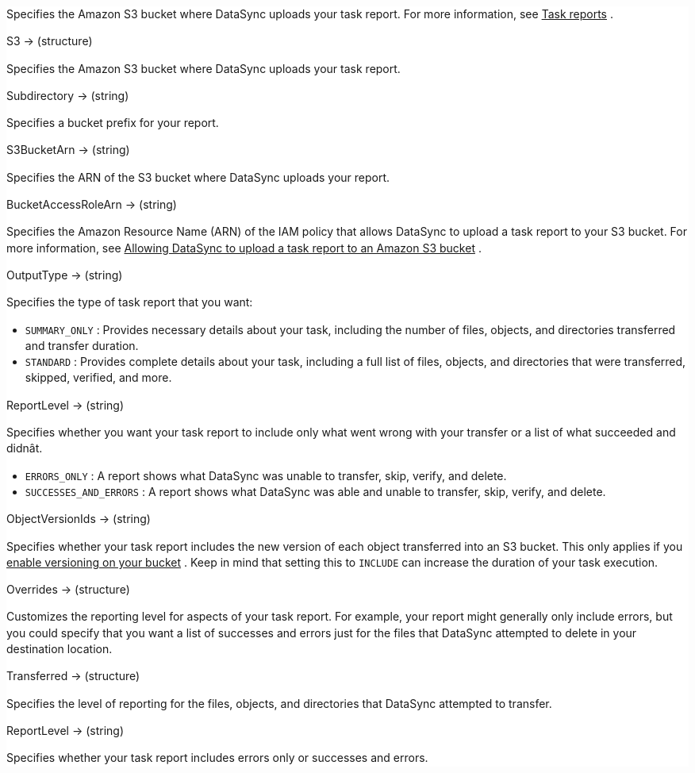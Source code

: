 Specifies the Amazon S3 bucket where DataSync uploads your task report. For more information, see [Task reports](https://docs.aws.amazon.com/datasync/latest/userguide/task-reports.html#task-report-access) .

S3 -> (structure)

Specifies the Amazon S3 bucket where DataSync uploads your task report.

Subdirectory -> (string)

Specifies a bucket prefix for your report.

S3BucketArn -> (string)

Specifies the ARN of the S3 bucket where DataSync uploads your report.

BucketAccessRoleArn -> (string)

Specifies the Amazon Resource Name (ARN) of the IAM policy that allows DataSync to upload a task report to your S3 bucket. For more information, see [Allowing DataSync to upload a task report to an Amazon S3 bucket](https://docs.aws.amazon.com/datasync/latest/userguide/task-reports.html) .

OutputType -> (string)

Specifies the type of task report that you want:

- `SUMMARY_ONLY` : Provides necessary details about your task, including the number of files, objects, and directories transferred and transfer duration.
- `STANDARD` : Provides complete details about your task, including a full list of files, objects, and directories that were transferred, skipped, verified, and more.

ReportLevel -> (string)

Specifies whether you want your task report to include only what went wrong with your transfer or a list of what succeeded and didnât.

- `ERRORS_ONLY` : A report shows what DataSync was unable to transfer, skip, verify, and delete.
- `SUCCESSES_AND_ERRORS` : A report shows what DataSync was able and unable to transfer, skip, verify, and delete.

ObjectVersionIds -> (string)

Specifies whether your task report includes the new version of each object transferred into an S3 bucket. This only applies if you [enable versioning on your bucket](https://docs.aws.amazon.com/AmazonS3/latest/userguide/manage-versioning-examples.html) . Keep in mind that setting this to `INCLUDE` can increase the duration of your task execution.

Overrides -> (structure)

Customizes the reporting level for aspects of your task report. For example, your report might generally only include errors, but you could specify that you want a list of successes and errors just for the files that DataSync attempted to delete in your destination location.

Transferred -> (structure)

Specifies the level of reporting for the files, objects, and directories that DataSync attempted to transfer.

ReportLevel -> (string)

Specifies whether your task report includes errors only or successes and errors.
